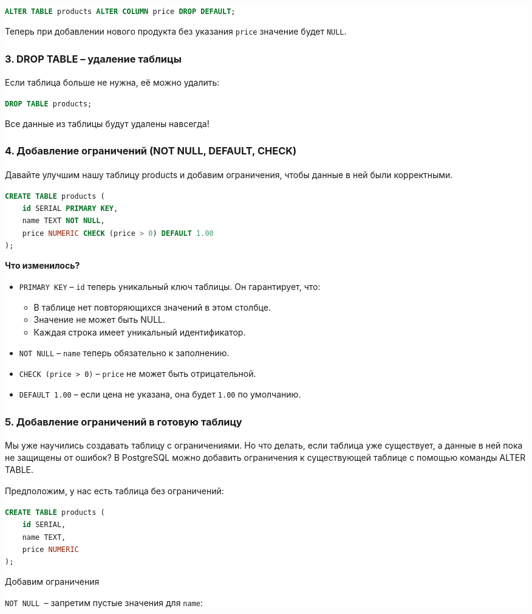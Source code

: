 ```sql
ALTER TABLE products ALTER COLUMN price DROP DEFAULT;
```

Теперь при добавлении нового продукта без указания `price` значение будет `NULL`.

### 3. DROP TABLE – удаление таблицы

Если таблица больше не нужна, её можно удалить:

```sql
DROP TABLE products;
```

Все данные из таблицы будут удалены навсегда!

### 4. Добавление ограничений (NOT NULL, DEFAULT, CHECK)

Давайте улучшим нашу таблицу products и добавим ограничения, чтобы данные в ней были корректными.

```sql
CREATE TABLE products (
    id SERIAL PRIMARY KEY,
    name TEXT NOT NULL,
    price NUMERIC CHECK (price > 0) DEFAULT 1.00
);
```

**Что изменилось?**

- `PRIMARY KEY` – `id` теперь уникальный ключ таблицы. Он гарантирует, что:

  - В таблице нет повторяющихся значений в этом столбце.
  - Значение не может быть NULL.
  - Каждая строка имеет уникальный идентификатор.
- `NOT NULL` – `name` теперь обязательно к заполнению.
- `CHECK (price > 0)` – `price` не может быть отрицательной.
- `DEFAULT 1.00` – если цена не указана, она будет `1.00` по умолчанию.

### 5. Добавление ограничений в готовую таблицу

Мы уже научились создавать таблицу с ограничениями. Но что делать, если таблица уже существует, а данные в ней пока не защищены от ошибок? В PostgreSQL можно добавить ограничения к существующей таблице с помощью команды ALTER TABLE.

Предположим, у нас есть таблица без ограничений:

```sql
CREATE TABLE products (
    id SERIAL,
    name TEXT,
    price NUMERIC
);
```

Добавим ограничения

`NOT NULL `– запретим пустые значения для `name`:
